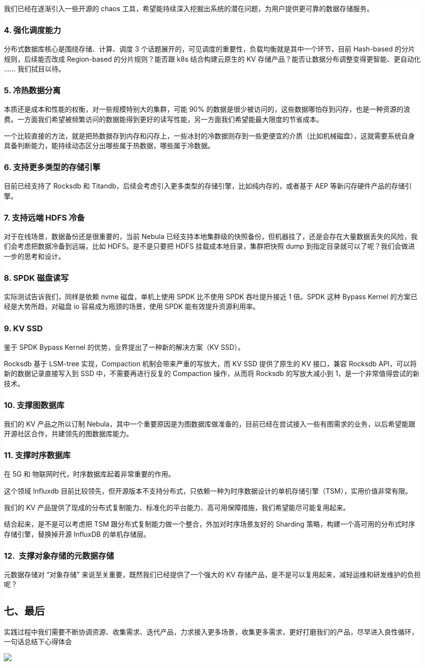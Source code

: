 我们已经在逐渐引入一些开源的 chaos 工具，希望能持续深入挖掘出系统的潜在问题，为用户提供更可靠的数据存储服务。

### 4. 强化调度能力

分布式数据库核心是围绕存储、计算、调度 3 个话题展开的，可见调度的重要性，负载均衡就是其中一个环节，目前 Hash-based 的分片规则，后续能否改成 Region-based 的分片规则？能否跟 k8s 结合构建云原生的 KV 存储产品？能否让数据分布调整变得更智能、更自动化 …… 我们拭目以待。

### 5. 冷热数据分离

本质还是成本和性能的权衡，对一些规模特别大的集群，可能 90% 的数据是很少被访问的，这些数据哪怕存到闪存，也是一种资源的浪费。一方面我们希望被频繁访问的数据能得到更好的读写性能，另一方面我们希望能最大限度的节省成本。

一个比较直接的方法，就是把热数据存到内存和闪存上，一些冰封的冷数据则存到一些更便宜的介质（比如机械磁盘），这就需要系统自身具备判断能力，能持续动态区分出哪些属于热数据，哪些属于冷数据。

### 6. 支持更多类型的存储引擎

目前已经支持了 Rocksdb 和 Titandb，后续会考虑引入更多类型的存储引擎，比如纯内存的，或者基于 AEP 等新闪存硬件产品的存储引擎。

### 7. 支持远端 HDFS 冷备

对于在线场景，数据备份还是很重要的，当前 Nebula 已经支持本地集群级的快照备份，但机器挂了，还是会存在大量数据丢失的风险，我们会考虑把数据冷备到远端，比如 HDFS。是不是只要把 HDFS 挂载成本地目录，集群把快照 dump 到指定目录就可以了呢？我们会做进一步的思考和设计。

### 8. SPDK 磁盘读写

实际测试告诉我们，同样是依赖 nvme 磁盘，单机上使用 SPDK 比不使用 SPDK 吞吐提升接近 1 倍。SPDK 这种 Bypass Kernel 的方案已经是大势所趋，对磁盘 io 容易成为瓶颈的场景，使用 SPDK 能有效提升资源利用率。

### 9. KV SSD

鉴于 SPDK Bypass Kernel 的优势，业界提出了一种新的解决方案（KV SSD）。

Rocksdb 基于 LSM-tree 实现，Compaction 机制会带来严重的写放大，而 KV SSD 提供了原生的 KV 接口，兼容 Rocksdb API，可以将新的数据记录直接写入到 SSD 中，不需要再进行反复的 Compaction 操作，从而将 Rocksdb 的写放大减小到 1，是一个非常值得尝试的新技术。

### 10. 支撑图数据库

我们的 KV 产品之所以订制 Nebula，其中一个重要原因是为图数据库做准备的，目前已经在尝试接入一些有图需求的业务，以后希望能跟开源社区合作，共建领先的图数据库能力。

### 11. 支撑时序数据库

在 5G 和 物联网时代，时序数据库起着非常重要的作用。

这个领域 Influxdb 目前比较领先，但开源版本不支持分布式，只依赖一种为时序数据设计的单机存储引擎（TSM），实用价值非常有限。

我们的 KV 产品提供了现成的分布式复制能力、标准化的平台能力、高可用保障措施，我们希望能尽可能复用起来。

结合起来，是不是可以考虑把 TSM 跟分布式复制能力做一个整合，外加对时序场景友好的 Sharding 策略，构建一个高可用的分布式时序存储引擎，替换掉开源 InfluxDB 的单机存储层。

### 12.  支撑对象存储的元数据存储

元数据存储对 “对象存储” 来说至关重要，既然我们已经提供了一个强大的 KV 存储产品，是不是可以复用起来，减轻运维和研发维护的负担呢？

七、最后
----

实践过程中我们需要不断协调资源、收集需求、迭代产品，力求接入更多场景，收集更多需求，更好打磨我们的产品，尽早进入良性循环，一句话总结下心得体会

![](https://raw.githubusercontent.com/lslz627/PicGo/master/vivo-slogan.jpeg)